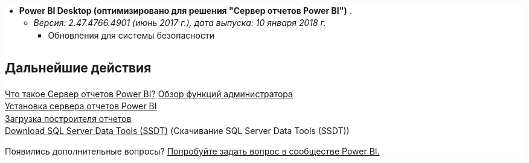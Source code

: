 - **Power BI Desktop (оптимизировано для решения "Сервер отчетов Power BI")** .
    - *Версия: 2.47.4766.4901 (июнь 2017 г.), дата выпуска: 10 января 2018 г.*
        - Обновления для системы безопасности

## <a name="next-steps"></a>Дальнейшие действия

[Что такое Сервер отчетов Power BI?](get-started.md)
[Обзор функций администратора](admin-handbook-overview.md)  
[Установка сервера отчетов Power BI](install-report-server.md)  
[Загрузка построителя отчетов](https://www.microsoft.com/download/details.aspx?id=53613)  
[Download SQL Server Data Tools (SSDT)](https://go.microsoft.com/fwlink/?LinkID=616714) (Скачивание SQL Server Data Tools (SSDT))

Появились дополнительные вопросы? [Попробуйте задать вопрос в сообществе Power BI.](https://community.powerbi.com/)
